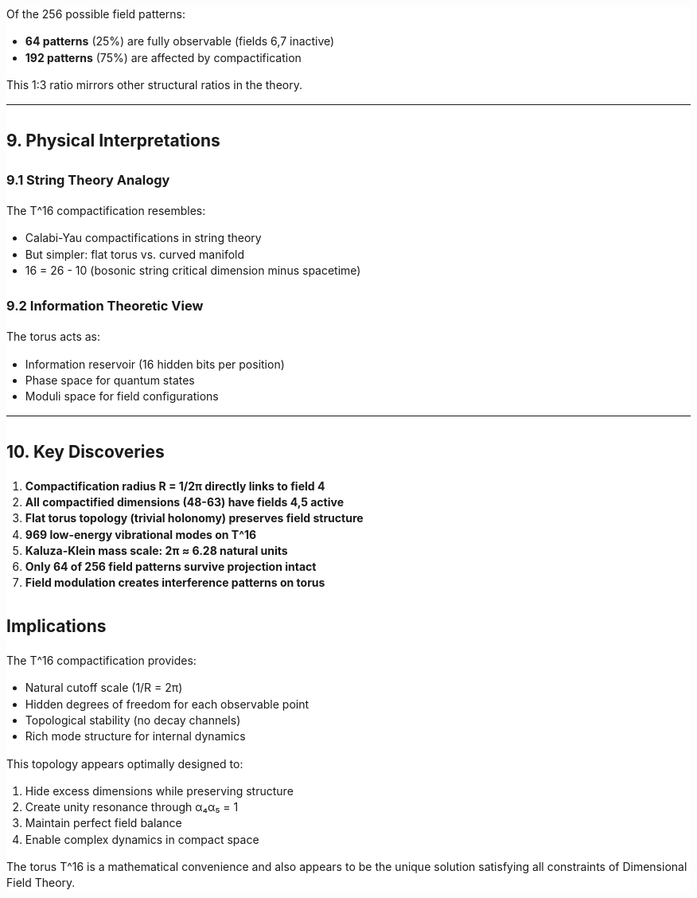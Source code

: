 Of the 256 possible field patterns:
- **64 patterns** (25%) are fully observable (fields 6,7 inactive)
- **192 patterns** (75%) are affected by compactification

This 1:3 ratio mirrors other structural ratios in the theory.

---

## 9. Physical Interpretations

### 9.1 String Theory Analogy

The T^16 compactification resembles:
- Calabi-Yau compactifications in string theory
- But simpler: flat torus vs. curved manifold
- 16 = 26 - 10 (bosonic string critical dimension minus spacetime)

### 9.2 Information Theoretic View

The torus acts as:
- Information reservoir (16 hidden bits per position)
- Phase space for quantum states
- Moduli space for field configurations

---

## 10. Key Discoveries

1. **Compactification radius R = 1/2π directly links to field 4**
2. **All compactified dimensions (48-63) have fields 4,5 active**
3. **Flat torus topology (trivial holonomy) preserves field structure**
4. **969 low-energy vibrational modes on T^16**
5. **Kaluza-Klein mass scale: 2π ≈ 6.28 natural units**
6. **Only 64 of 256 field patterns survive projection intact**
7. **Field modulation creates interference patterns on torus**

## Implications

The T^16 compactification provides:
- Natural cutoff scale (1/R = 2π)
- Hidden degrees of freedom for each observable point
- Topological stability (no decay channels)
- Rich mode structure for internal dynamics

This topology appears optimally designed to:
1. Hide excess dimensions while preserving structure
2. Create unity resonance through α₄α₅ = 1
3. Maintain perfect field balance
4. Enable complex dynamics in compact space

The torus T^16 is a mathematical convenience and also appears to be the unique solution satisfying all constraints of Dimensional Field Theory.